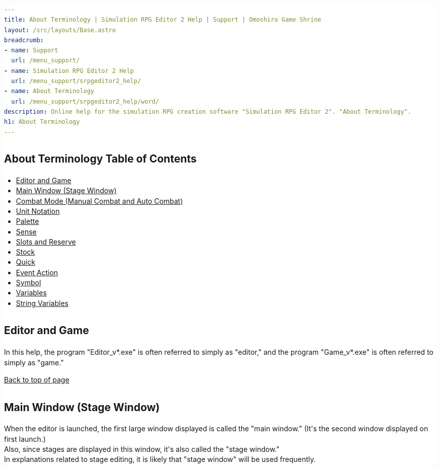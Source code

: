 ```yaml
---
title: About Terminology | Simulation RPG Editor 2 Help | Support | Omoshiro Game Shrine
layout: /src/layouts/Base.astro
breadcrumb:
- name: Support
  url: /menu_support/
- name: Simulation RPG Editor 2 Help
  url: /menu_support/srpgeditor2_help/
- name: About Terminology
  url: /menu_support/srpgeditor2_help/word/
description: Online help for the simulation RPG creation software "Simulation RPG Editor 2". "About Terminology".
h1: About Terminology
---
```


<a name="TOP"></a> 

## About Terminology Table of Contents

- [Editor and Game](#EDITOR_GAME)
- [Main Window (Stage Window)](#MAINWINDOW)
- [Combat Mode (Manual Combat and Auto Combat)](#BATTLEMODE)
- [Unit Notation](#TANNI)
- [Palette](#PALETTE)
- [Sense](#SENSE)
- [Slots and Reserve](#SLOT_RESERVE)
- [Stock](#STOCK)
- [Quick](#QUICK)
- [Event Action](#ACTION)
- [Symbol](#SYMBOL)
- [Variables](#VAR)
- [String Variables](#STRVAR)



<a name="EDITOR_GAME"></a>

## Editor and Game

In this help, the program "Editor_v*.exe" is often referred to simply as "editor," and the program "Game_v*.exe" is often referred to simply as "game."

[Back to top of page](#top)

<a name="MAINWINDOW"></a>

## Main Window (Stage Window)

When the editor is launched, the first large window displayed is called the "main window." (It's the second window displayed on first launch.)  
Also, since stages are displayed in this window, it's also called the "stage window."  
In explanations related to stage editing, it is likely that "stage window" will be used frequently.  
